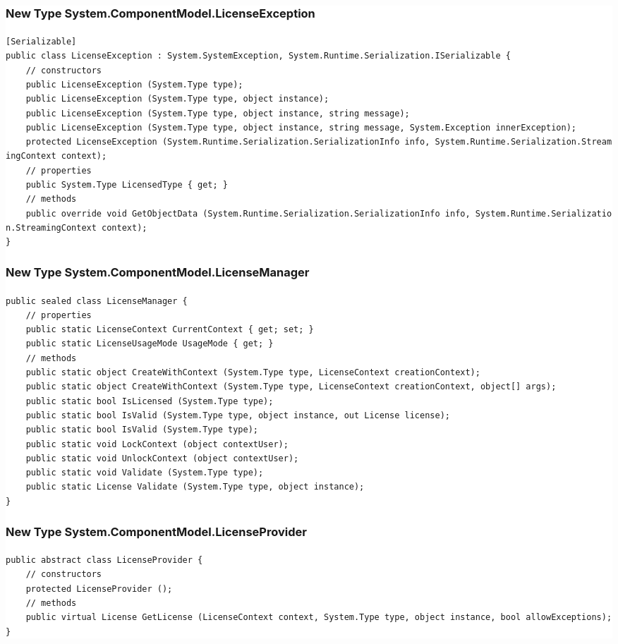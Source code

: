### New Type System.ComponentModel.LicenseException

```
[Serializable]
public class LicenseException : System.SystemException, System.Runtime.Serialization.ISerializable {
	// constructors
	public LicenseException (System.Type type);
	public LicenseException (System.Type type, object instance);
	public LicenseException (System.Type type, object instance, string message);
	public LicenseException (System.Type type, object instance, string message, System.Exception innerException);
	protected LicenseException (System.Runtime.Serialization.SerializationInfo info, System.Runtime.Serialization.StreamingContext context);
	// properties
	public System.Type LicensedType { get; }
	// methods
	public override void GetObjectData (System.Runtime.Serialization.SerializationInfo info, System.Runtime.Serialization.StreamingContext context);
}
```

### New Type System.ComponentModel.LicenseManager

```
public sealed class LicenseManager {
	// properties
	public static LicenseContext CurrentContext { get; set; }
	public static LicenseUsageMode UsageMode { get; }
	// methods
	public static object CreateWithContext (System.Type type, LicenseContext creationContext);
	public static object CreateWithContext (System.Type type, LicenseContext creationContext, object[] args);
	public static bool IsLicensed (System.Type type);
	public static bool IsValid (System.Type type, object instance, out License license);
	public static bool IsValid (System.Type type);
	public static void LockContext (object contextUser);
	public static void UnlockContext (object contextUser);
	public static void Validate (System.Type type);
	public static License Validate (System.Type type, object instance);
}
```

### New Type System.ComponentModel.LicenseProvider

```
public abstract class LicenseProvider {
	// constructors
	protected LicenseProvider ();
	// methods
	public virtual License GetLicense (LicenseContext context, System.Type type, object instance, bool allowExceptions);
}
```
